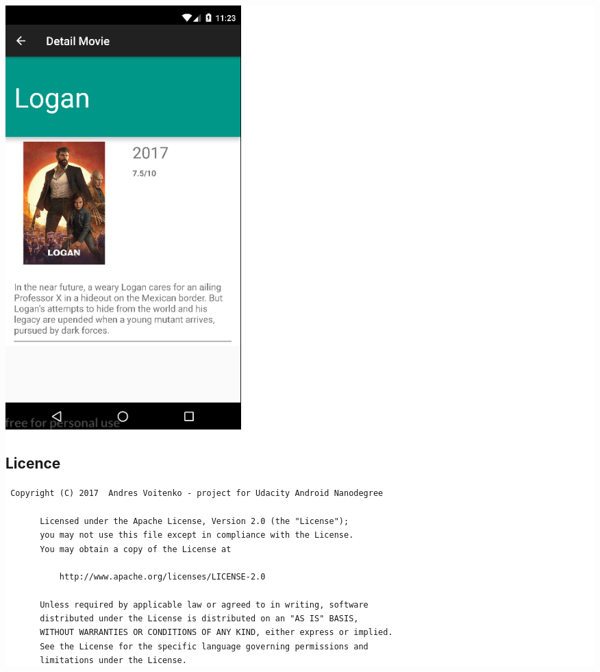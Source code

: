 <img src="screenshots/Screenshot3.png" width="40%" />

## Licence

```
 Copyright (C) 2017  Andres Voitenko - project for Udacity Android Nanodegree
 
       Licensed under the Apache License, Version 2.0 (the "License");
       you may not use this file except in compliance with the License.
       You may obtain a copy of the License at
     
           http://www.apache.org/licenses/LICENSE-2.0
     
       Unless required by applicable law or agreed to in writing, software
       distributed under the License is distributed on an "AS IS" BASIS,
       WITHOUT WARRANTIES OR CONDITIONS OF ANY KIND, either express or implied.
       See the License for the specific language governing permissions and
       limitations under the License.

```
